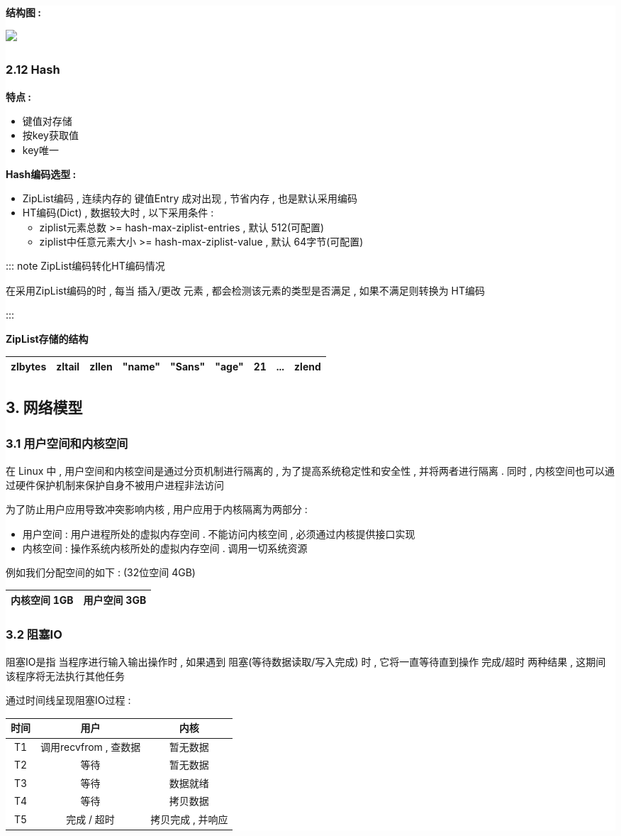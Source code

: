 **结构图 :**

![](https://image.bozhu12.cc/myblog/Redis/redis-14.png)

### 2.12 Hash

**特点 :** 

- 键值对存储
- 按key获取值
- key唯一

**Hash编码选型 :** 

- ZipList编码 , 连续内存的 键值Entry 成对出现 , 节省内存 , 也是默认采用编码
- HT编码(Dict) , 数据较大时 , 以下采用条件 : 
  - ziplist元素总数 >= hash-max-ziplist-entries , 默认 512(可配置)
  - ziplist中任意元素大小 >= hash-max-ziplist-value , 默认 64字节(可配置)

::: note ZipList编码转化HT编码情况

在采用ZipList编码的时 , 每当 插入/更改 元素 , 都会检测该元素的类型是否满足 , 如果不满足则转换为 HT编码

:::

**ZipList存储的结构**

| zlbytes | zltail | zllen | "name" | "Sans" | "age" |  21  | ...  | zlend |
| :-----: | :----: | :---: | :----: | :----: | :---: | :--: | :--: | :---: |

## 3. 网络模型

### 3.1 用户空间和内核空间

在 Linux 中 , 用户空间和内核空间是通过分页机制进行隔离的 , 为了提高系统稳定性和安全性 , 并将两者进行隔离 . 同时 , 内核空间也可以通过硬件保护机制来保护自身不被用户进程非法访问

为了防止用户应用导致冲突影响内核 , 用户应用于内核隔离为两部分 : 

- 用户空间 : 用户进程所处的虚拟内存空间 . 不能访问内核空间 , 必须通过内核提供接口实现
- 内核空间 : 操作系统内核所处的虚拟内存空间 . 调用一切系统资源

例如我们分配空间的如下 : (32位空间 4GB)

| 内核空间 1GB | 用户空间 3GB |
| :----------: | :----------: |

### 3.2 阻塞IO

阻塞IO是指 当程序进行输入输出操作时 , 如果遇到 阻塞(等待数据读取/写入完成) 时 , 它将一直等待直到操作 完成/超时 两种结果 , 这期间该程序将无法执行其他任务

通过时间线呈现阻塞IO过程 :

| 时间 |         用户          |       内核        |
| :--: | :-------------------: | :---------------: |
|  T1  | 调用recvfrom , 查数据 |     暂无数据      |
|  T2  |         等待          |     暂无数据      |
|  T3  |         等待          |     数据就绪      |
|  T4  |         等待          |     拷贝数据      |
|  T5  |      完成 / 超时      | 拷贝完成 , 并响应 |
